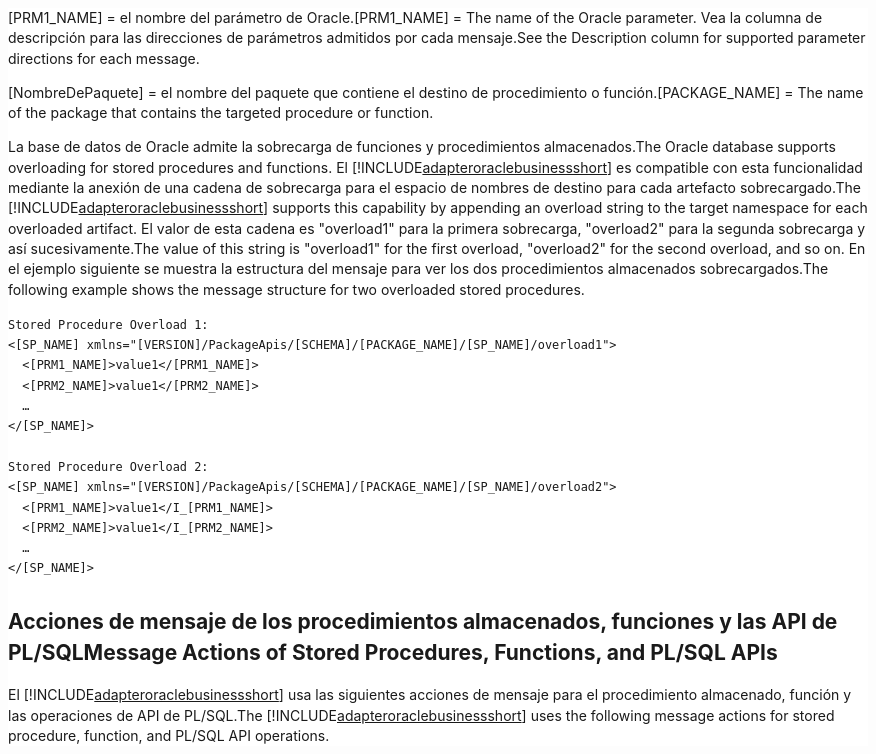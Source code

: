  <span data-ttu-id="76582-132">[PRM1_NAME] = el nombre del parámetro de Oracle.</span><span class="sxs-lookup"><span data-stu-id="76582-132">[PRM1_NAME] = The name of the Oracle parameter.</span></span> <span data-ttu-id="76582-133">Vea la columna de descripción para las direcciones de parámetros admitidos por cada mensaje.</span><span class="sxs-lookup"><span data-stu-id="76582-133">See the Description column for supported parameter directions for each message.</span></span>  
  
 <span data-ttu-id="76582-134">[NombreDePaquete] = el nombre del paquete que contiene el destino de procedimiento o función.</span><span class="sxs-lookup"><span data-stu-id="76582-134">[PACKAGE_NAME] = The name of the package that contains the targeted procedure or function.</span></span>  
  
 <span data-ttu-id="76582-135">La base de datos de Oracle admite la sobrecarga de funciones y procedimientos almacenados.</span><span class="sxs-lookup"><span data-stu-id="76582-135">The Oracle database supports overloading for stored procedures and functions.</span></span> <span data-ttu-id="76582-136">El [!INCLUDE[adapteroraclebusinessshort](../../includes/adapteroraclebusinessshort-md.md)] es compatible con esta funcionalidad mediante la anexión de una cadena de sobrecarga para el espacio de nombres de destino para cada artefacto sobrecargado.</span><span class="sxs-lookup"><span data-stu-id="76582-136">The [!INCLUDE[adapteroraclebusinessshort](../../includes/adapteroraclebusinessshort-md.md)] supports this capability by appending an overload string to the target namespace for each overloaded artifact.</span></span> <span data-ttu-id="76582-137">El valor de esta cadena es "overload1" para la primera sobrecarga, "overload2" para la segunda sobrecarga y así sucesivamente.</span><span class="sxs-lookup"><span data-stu-id="76582-137">The value of this string is "overload1" for the first overload, "overload2" for the second overload, and so on.</span></span> <span data-ttu-id="76582-138">En el ejemplo siguiente se muestra la estructura del mensaje para ver los dos procedimientos almacenados sobrecargados.</span><span class="sxs-lookup"><span data-stu-id="76582-138">The following example shows the message structure for two overloaded stored procedures.</span></span>  
  
```  
Stored Procedure Overload 1:  
<[SP_NAME] xmlns="[VERSION]/PackageApis/[SCHEMA]/[PACKAGE_NAME]/[SP_NAME]/overload1">    
  <[PRM1_NAME]>value1</[PRM1_NAME]>  
  <[PRM2_NAME]>value1</[PRM2_NAME]>  
  …  
</[SP_NAME]>  
  
Stored Procedure Overload 2:  
<[SP_NAME] xmlns="[VERSION]/PackageApis/[SCHEMA]/[PACKAGE_NAME]/[SP_NAME]/overload2">    
  <[PRM1_NAME]>value1</I_[PRM1_NAME]>  
  <[PRM2_NAME]>value1</I_[PRM2_NAME]>  
  …  
</[SP_NAME]>  
```  
  
## <a name="message-actions-of-stored-procedures-functions-and-plsql-apis"></a><span data-ttu-id="76582-139">Acciones de mensaje de los procedimientos almacenados, funciones y las API de PL/SQL</span><span class="sxs-lookup"><span data-stu-id="76582-139">Message Actions of Stored Procedures, Functions, and PL/SQL APIs</span></span>  
 <span data-ttu-id="76582-140">El [!INCLUDE[adapteroraclebusinessshort](../../includes/adapteroraclebusinessshort-md.md)] usa las siguientes acciones de mensaje para el procedimiento almacenado, función y las operaciones de API de PL/SQL.</span><span class="sxs-lookup"><span data-stu-id="76582-140">The [!INCLUDE[adapteroraclebusinessshort](../../includes/adapteroraclebusinessshort-md.md)] uses the following message actions for stored procedure, function, and PL/SQL API operations.</span></span>  
  